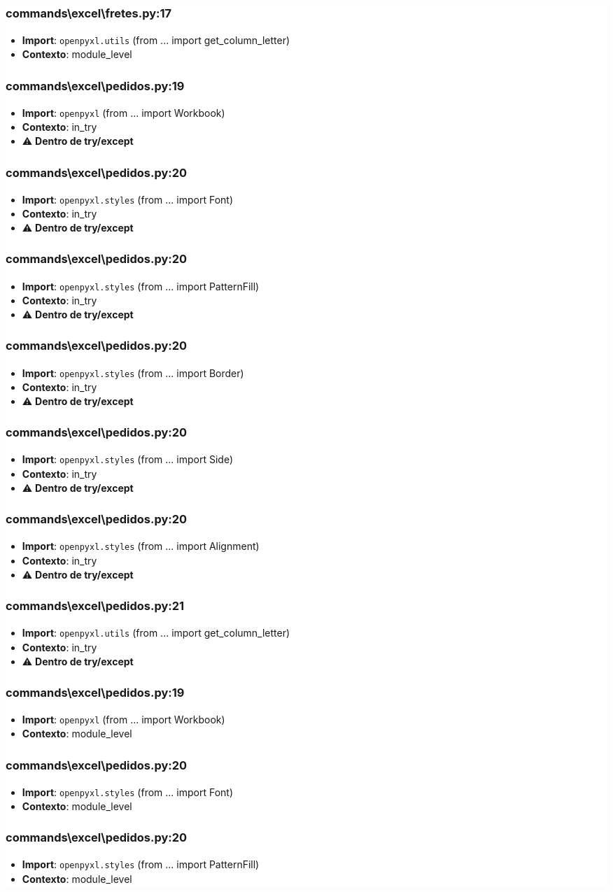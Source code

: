 ### commands\excel\fretes.py:17
- **Import**: `openpyxl.utils` (from ... import get_column_letter)
- **Contexto**: module_level

### commands\excel\pedidos.py:19
- **Import**: `openpyxl` (from ... import Workbook)
- **Contexto**: in_try
- ⚠️ **Dentro de try/except**

### commands\excel\pedidos.py:20
- **Import**: `openpyxl.styles` (from ... import Font)
- **Contexto**: in_try
- ⚠️ **Dentro de try/except**

### commands\excel\pedidos.py:20
- **Import**: `openpyxl.styles` (from ... import PatternFill)
- **Contexto**: in_try
- ⚠️ **Dentro de try/except**

### commands\excel\pedidos.py:20
- **Import**: `openpyxl.styles` (from ... import Border)
- **Contexto**: in_try
- ⚠️ **Dentro de try/except**

### commands\excel\pedidos.py:20
- **Import**: `openpyxl.styles` (from ... import Side)
- **Contexto**: in_try
- ⚠️ **Dentro de try/except**

### commands\excel\pedidos.py:20
- **Import**: `openpyxl.styles` (from ... import Alignment)
- **Contexto**: in_try
- ⚠️ **Dentro de try/except**

### commands\excel\pedidos.py:21
- **Import**: `openpyxl.utils` (from ... import get_column_letter)
- **Contexto**: in_try
- ⚠️ **Dentro de try/except**

### commands\excel\pedidos.py:19
- **Import**: `openpyxl` (from ... import Workbook)
- **Contexto**: module_level

### commands\excel\pedidos.py:20
- **Import**: `openpyxl.styles` (from ... import Font)
- **Contexto**: module_level

### commands\excel\pedidos.py:20
- **Import**: `openpyxl.styles` (from ... import PatternFill)
- **Contexto**: module_level
